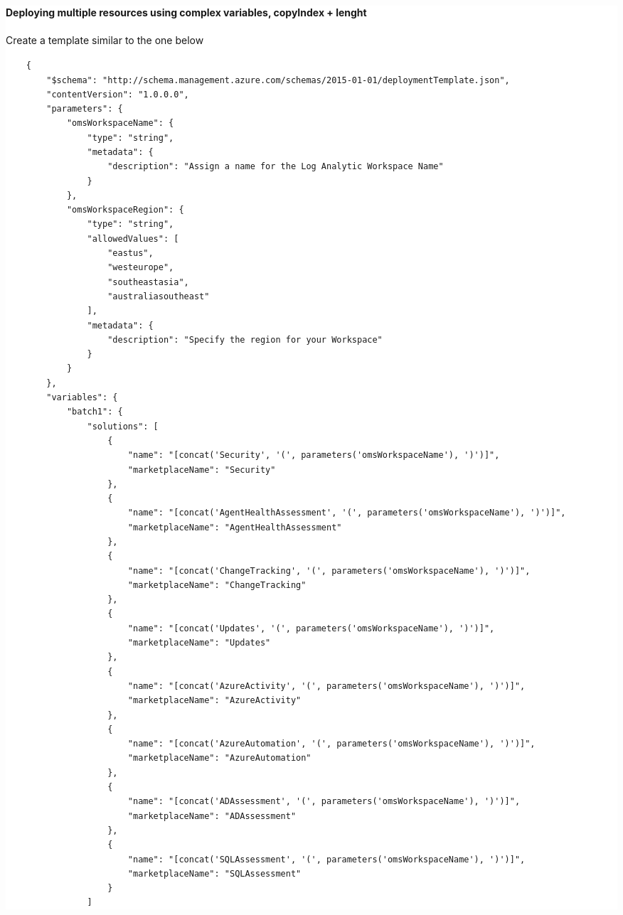 #### Deploying multiple resources using complex variables, copyIndex + lenght

Create a template similar to the one below
	
		{
		    "$schema": "http://schema.management.azure.com/schemas/2015-01-01/deploymentTemplate.json",
		    "contentVersion": "1.0.0.0",
		    "parameters": {
		        "omsWorkspaceName": {
		            "type": "string",
		            "metadata": {
		                "description": "Assign a name for the Log Analytic Workspace Name"
		            }
		        },
		        "omsWorkspaceRegion": {
		            "type": "string",
		            "allowedValues": [
		                "eastus",
		                "westeurope",
		                "southeastasia",
		                "australiasoutheast"
		            ],
		            "metadata": {
		                "description": "Specify the region for your Workspace"
		            }
		        }
		    },
		    "variables": {
		        "batch1": {
		            "solutions": [
		                {
		                    "name": "[concat('Security', '(', parameters('omsWorkspaceName'), ')')]",
		                    "marketplaceName": "Security"
		                },
		                {
		                    "name": "[concat('AgentHealthAssessment', '(', parameters('omsWorkspaceName'), ')')]",
		                    "marketplaceName": "AgentHealthAssessment"
		                },
		                {
		                    "name": "[concat('ChangeTracking', '(', parameters('omsWorkspaceName'), ')')]",
		                    "marketplaceName": "ChangeTracking"
		                },
		                {
		                    "name": "[concat('Updates', '(', parameters('omsWorkspaceName'), ')')]",
		                    "marketplaceName": "Updates"
		                },
		                {
		                    "name": "[concat('AzureActivity', '(', parameters('omsWorkspaceName'), ')')]",
		                    "marketplaceName": "AzureActivity"
		                },
		                {
		                    "name": "[concat('AzureAutomation', '(', parameters('omsWorkspaceName'), ')')]",
		                    "marketplaceName": "AzureAutomation"
		                },
		                {
		                    "name": "[concat('ADAssessment', '(', parameters('omsWorkspaceName'), ')')]",
		                    "marketplaceName": "ADAssessment"
		                },
		                {
		                    "name": "[concat('SQLAssessment', '(', parameters('omsWorkspaceName'), ')')]",
		                    "marketplaceName": "SQLAssessment"
		                }
		            ]